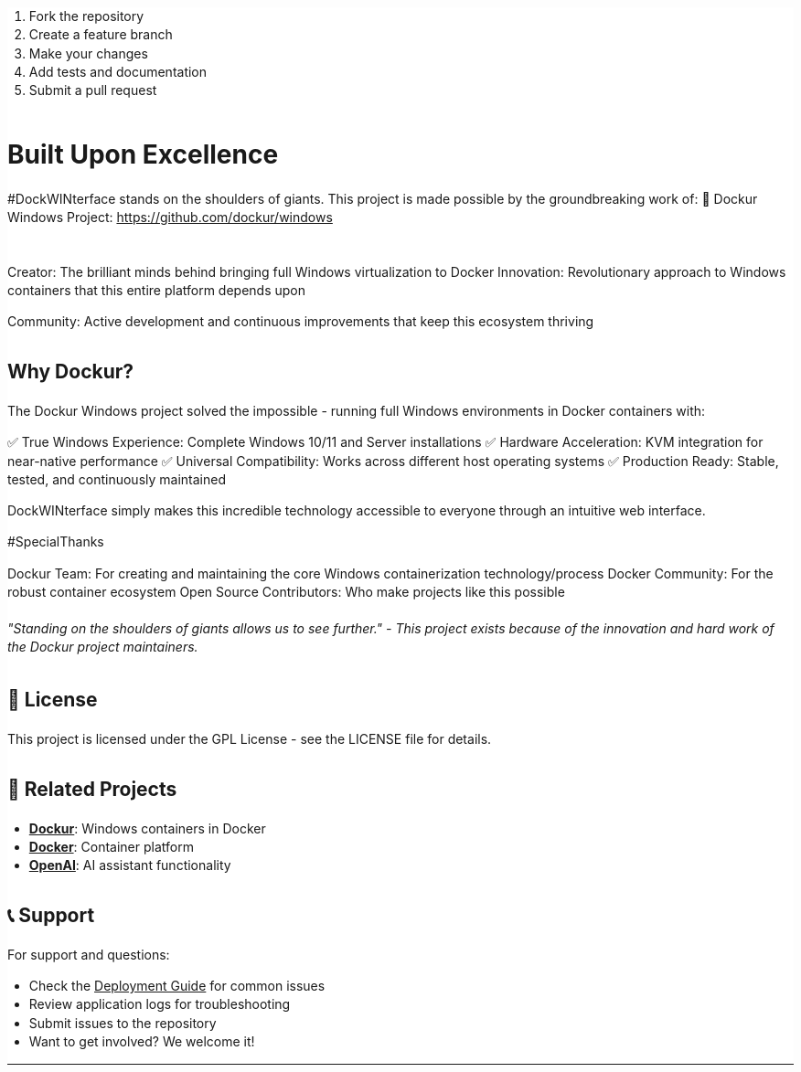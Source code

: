 1. Fork the repository
2. Create a feature branch
3. Make your changes
4. Add tests and documentation
5. Submit a pull request

# Built Upon Excellence
#DockWINterface stands on the shoulders of giants. This project is made possible by the groundbreaking work of: 🌟 Dockur Windows Project: https://github.com/dockur/windows
#
Creator: The brilliant minds behind bringing full Windows virtualization to Docker
Innovation: Revolutionary approach to Windows containers that this entire platform depends upon

Community: Active development and continuous improvements that keep this ecosystem thriving

## Why Dockur?
The Dockur Windows project solved the impossible - running full Windows environments in Docker containers with:

✅ True Windows Experience: Complete Windows 10/11 and Server installations
✅ Hardware Acceleration: KVM integration for near-native performance
✅ Universal Compatibility: Works across different host operating systems
✅ Production Ready: Stable, tested, and continuously maintained

DockWINterface simply makes this incredible technology accessible to everyone through an intuitive web interface.

#SpecialThanks

Dockur Team: For creating and maintaining the core Windows containerization technology/process
Docker Community: For the robust container ecosystem
Open Source Contributors: Who make projects like this possible


###### "Standing on the shoulders of giants allows us to see further." - This project exists because of the innovation and hard work of the Dockur project maintainers.

## 📄 License  

This project is licensed under the GPL License - see the LICENSE file for details.

## 🔗 Related Projects

- **[Dockur](https://github.com/dockur/windows)**: Windows containers in Docker
- **[Docker](https://docker.com)**: Container platform
- **[OpenAI](https://openai.com)**: AI assistant functionality

## 📞 Support

For support and questions:
- Check the [Deployment Guide](DEPLOYMENT.md) for common issues
- Review application logs for troubleshooting
- Submit issues to the repository
- Want to get involved? We welcome it!

---